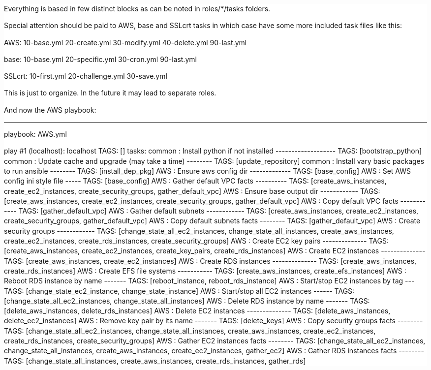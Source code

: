 Everything is based in few distinct blocks as can be noted in 
roles/\*/tasks folders.

Special attention should be paid to AWS, base and SSLcrt tasks
in which case have some more included task files like this:

AWS:
	10-base.yml
	20-create.yml
	30-modify.yml
	40-delete.yml
	90-last.yml

base:
	10-base.yml
	20-specific.yml
	30-cron.yml
	90-last.yml

SSLcrt:
	10-first.yml
	20-challenge.yml
	30-save.yml

This is just to organize. In the future it may lead to separate
roles.

And now the AWS playbook:

----
playbook: AWS.yml

  play #1 (localhost): localhost	TAGS: []
    tasks:
      common : Install python if not installed -------------------	TAGS: [bootstrap_python]
      common : Update cache and upgrade (may take a time) --------	TAGS: [update_repository]
      common : Install vary basic packages to run ansible --------	TAGS: [install_dep_pkg]
      AWS : Ensure aws config dir -------------	TAGS: [base_config]
      AWS : Set AWS config ini style file -----	TAGS: [base_config]
      AWS : Gather default VPC facts ----------	TAGS: [create_aws_instances, create_ec2_instances, create_security_groups, gather_default_vpc]
      AWS : Ensure base output dir ------------	TAGS: [create_aws_instances, create_ec2_instances, create_security_groups, gather_default_vpc]
      AWS : Copy default VPC facts ------------	TAGS: [gather_default_vpc]
      AWS : Gather default subnets ------------	TAGS: [create_aws_instances, create_ec2_instances, create_security_groups, gather_default_vpc]
      AWS : Copy default subnets facts --------	TAGS: [gather_default_vpc]
      AWS : Create security groups ------------	TAGS: [change_state_all_ec2_instances, change_state_all_instances, create_aws_instances, create_ec2_instances, create_rds_instances, create_security_groups]
      AWS : Create EC2 key pairs --------------	TAGS: [create_aws_instances, create_ec2_instances, create_key_pairs, create_rds_instances]
      AWS : Create EC2 instances --------------	TAGS: [create_aws_instances, create_ec2_instances]
      AWS : Create RDS instances --------------	TAGS: [create_aws_instances, create_rds_instances]
      AWS : Create EFS file systems -----------	TAGS: [create_aws_instances, create_efs_instances]
      AWS : Reboot RDS instance by name -------	TAGS: [reboot_instance, reboot_rds_instance]
      AWS : Start/stop EC2 instances by tag ---	TAGS: [change_state_ec2_instance, change_state_instance]
      AWS : Start/stop all EC2 instances ------	TAGS: [change_state_all_ec2_instances, change_state_all_instances]
      AWS : Delete RDS instance by name -------	TAGS: [delete_aws_instances, delete_rds_instances]
      AWS : Delete EC2 instances --------------	TAGS: [delete_aws_instances, delete_ec2_instances]
      AWS : Remove key pair by its name -------	TAGS: [delete_keys]
      AWS : Copy security groups facts --------	TAGS: [change_state_all_ec2_instances, change_state_all_instances, create_aws_instances, create_ec2_instances, create_rds_instances, create_security_groups]
      AWS : Gather EC2 instances facts --------	TAGS: [change_state_all_ec2_instances, change_state_all_instances, create_aws_instances, create_ec2_instances, gather_ec2]
      AWS : Gather RDS instances facts --------	TAGS: [change_state_all_instances, create_aws_instances, create_rds_instances, gather_rds]